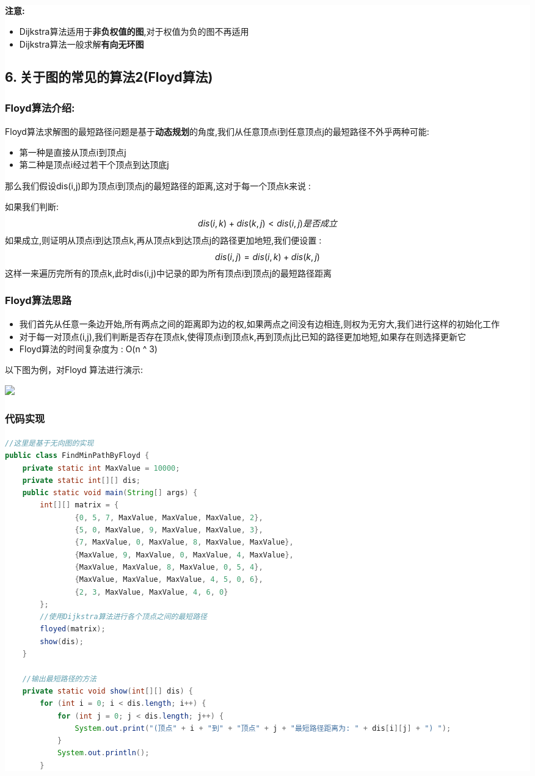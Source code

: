 **注意:**

* Dijkstra算法适用于**非负权值的图**,对于权值为负的图不再适用
* Dijkstra算法一般求解**有向无环图**

## 6. 关于图的常见的算法2(Floyd算法)

### Floyd算法介绍:

Floyd算法求解图的最短路径问题是基于**动态规划**的角度,我们从任意顶点i到任意顶点j的最短路径不外乎两种可能:

* 第一种是直接从顶点i到顶点j
* 第二种是顶点i经过若干个顶点到达顶底j

那么我们假设dis(i,j)即为顶点i到顶点j的最短路径的距离,这对于每一个顶点k来说 :

如果我们判断:
$$
dis(i,k) +dis(k,j) < dis(i,j)   是否成立
$$
如果成立,则证明从顶点i到达顶点k,再从顶点k到达顶点j的路径更加地短,我们便设置 :
$$
dis(i,j) = dis(i,k) +dis(k,j) 
$$
这样一来遍历完所有的顶点k,此时dis(i,j)中记录的即为所有顶点i到顶点j的最短路径距离

### Floyd算法思路

* 我们首先从任意一条边开始,所有两点之间的距离即为边的权,如果两点之间没有边相连,则权为无穷大,我们进行这样的初始化工作
* 对于每一对顶点(i,j),我们判断是否存在顶点k,使得顶点i到顶点k,再到顶点j比已知的路径更加地短,如果存在则选择更新它
* Floyd算法的时间复杂度为 : O(n ^ 3)

以下图为例，对Floyd 算法进行演示:

![](/img/algorithm/common/map/Floyd.jpg)

### 代码实现

```java
//这里是基于无向图的实现
public class FindMinPathByFloyd {
    private static int MaxValue = 10000;
    private static int[][] dis;
    public static void main(String[] args) {
        int[][] matrix = {
                {0, 5, 7, MaxValue, MaxValue, MaxValue, 2},
                {5, 0, MaxValue, 9, MaxValue, MaxValue, 3},
                {7, MaxValue, 0, MaxValue, 8, MaxValue, MaxValue},
                {MaxValue, 9, MaxValue, 0, MaxValue, 4, MaxValue},
                {MaxValue, MaxValue, 8, MaxValue, 0, 5, 4},
                {MaxValue, MaxValue, MaxValue, 4, 5, 0, 6},
                {2, 3, MaxValue, MaxValue, 4, 6, 0}
        };
        //使用Dijkstra算法进行各个顶点之间的最短路径
        floyed(matrix);
        show(dis);
    }

    //输出最短路径的方法
    private static void show(int[][] dis) {
        for (int i = 0; i < dis.length; i++) {
            for (int j = 0; j < dis.length; j++) {
                System.out.print("(顶点" + i + "到" + "顶点" + j + "最短路径距离为: " + dis[i][j] + ") ");
            }
            System.out.println();
        }
```